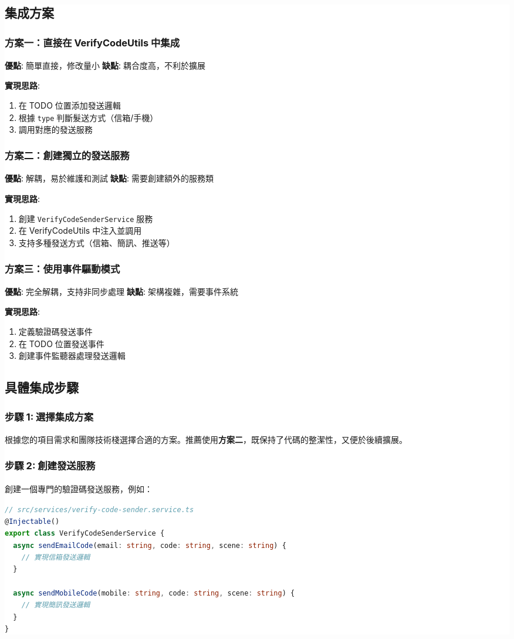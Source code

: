 ## 集成方案

### 方案一：直接在 VerifyCodeUtils 中集成

**優點**: 簡單直接，修改量小
**缺點**: 耦合度高，不利於擴展

**實現思路**:
1. 在 TODO 位置添加發送邏輯
2. 根據 `type` 判斷髮送方式（信箱/手機）
3. 調用對應的發送服務

### 方案二：創建獨立的發送服務

**優點**: 解耦，易於維護和測試
**缺點**: 需要創建額外的服務類

**實現思路**:
1. 創建 `VerifyCodeSenderService` 服務
2. 在 VerifyCodeUtils 中注入並調用
3. 支持多種發送方式（信箱、簡訊、推送等）

### 方案三：使用事件驅動模式

**優點**: 完全解耦，支持非同步處理
**缺點**: 架構複雜，需要事件系統

**實現思路**:
1. 定義驗證碼發送事件
2. 在 TODO 位置發送事件
3. 創建事件監聽器處理發送邏輯

## 具體集成步驟

### 步驟 1: 選擇集成方案

根據您的項目需求和團隊技術棧選擇合適的方案。推薦使用**方案二**，既保持了代碼的整潔性，又便於後續擴展。

### 步驟 2: 創建發送服務

創建一個專門的驗證碼發送服務，例如：

```typescript
// src/services/verify-code-sender.service.ts
@Injectable()
export class VerifyCodeSenderService {
  async sendEmailCode(email: string, code: string, scene: string) {
    // 實現信箱發送邏輯
  }

  async sendMobileCode(mobile: string, code: string, scene: string) {
    // 實現簡訊發送邏輯
  }
}
```
